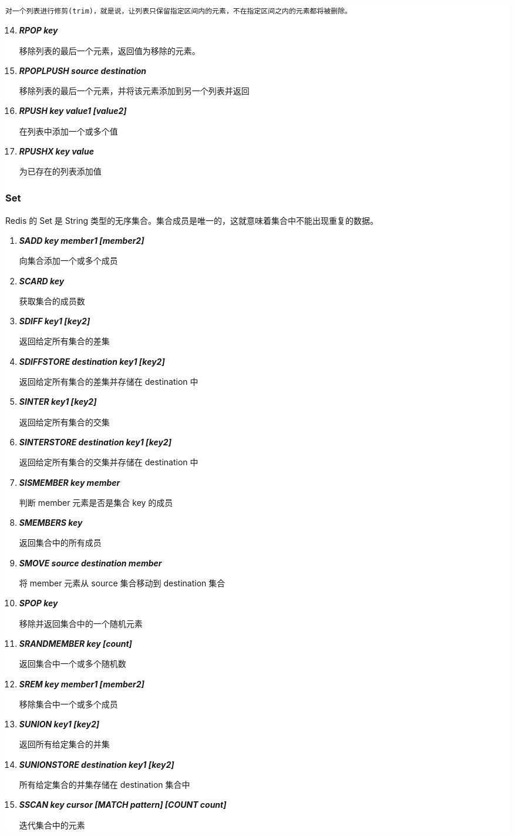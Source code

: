     对一个列表进行修剪(trim)，就是说，让列表只保留指定区间内的元素，不在指定区间之内的元素都将被删除。  

14. ***RPOP key***  

    移除列表的最后一个元素，返回值为移除的元素。  

15. ***RPOPLPUSH source destination*** 

    移除列表的最后一个元素，并将该元素添加到另一个列表并返回

16. ***RPUSH key value1 [value2]*** 

    在列表中添加一个或多个值    

17. ***RPUSHX key value***  

    为已存在的列表添加值

### Set

Redis 的 Set 是 String 类型的无序集合。集合成员是唯一的，这就意味着集合中不能出现重复的数据。

1. ***SADD key member1 [member2]***

   向集合添加一个或多个成员

2. ***SCARD key*** 

   获取集合的成员数  

3. ***SDIFF key1 [key2]*** 

   返回给定所有集合的差集  

4. ***SDIFFSTORE destination key1 [key2]***  

   返回给定所有集合的差集并存储在 destination 中  

5. ***SINTER key1 [key2]***  

   返回给定所有集合的交集  

6. ***SINTERSTORE destination key1 [key2]***  

   返回给定所有集合的交集并存储在 destination 中  

7. ***SISMEMBER key member*** 

   判断 member 元素是否是集合 key 的成员  

8. ***SMEMBERS key***  

   返回集合中的所有成员  

9. ***SMOVE source destination member*** 

   将 member 元素从 source 集合移动到 destination 集合  

10. ***SPOP key*** 

    移除并返回集合中的一个随机元素  

11. ***SRANDMEMBER key [count]*** 

    返回集合中一个或多个随机数  

12. ***SREM key member1 [member2]***

    移除集合中一个或多个成员  

13. ***SUNION key1 [key2]***  

    返回所有给定集合的并集  

14. ***SUNIONSTORE destination key1 [key2]*** 

    所有给定集合的并集存储在 destination 集合中  

15. ***SSCAN key cursor [MATCH pattern\] [COUNT count]***

    迭代集合中的元素
